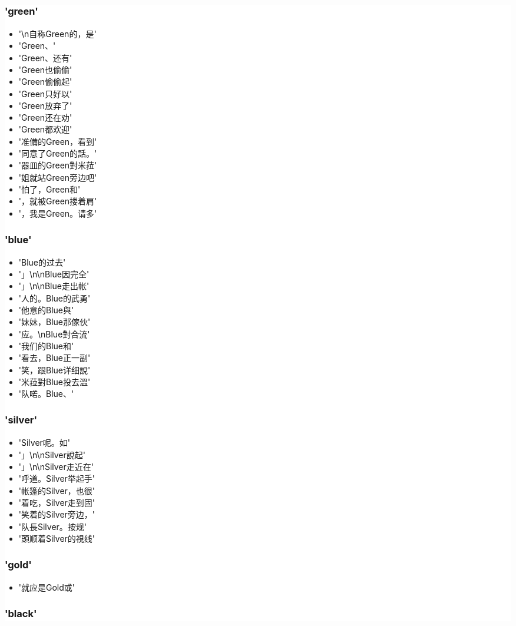 ### 'green'

- '\n自称Green的，是'
- 'Green、'
- 'Green、还有'
- 'Green也偷偷'
- 'Green偷偷起'
- 'Green只好以'
- 'Green放弃了'
- 'Green还在劝'
- 'Green都欢迎'
- '准備的Green，看到'
- '同意了Green的話。'
- '器皿的Green對米菈'
- '姐就站Green旁边吧'
- '怕了，Green和'
- '，就被Green搂着肩'
- '，我是Green。请多'

### 'blue'

- 'Blue的过去'
- '」\n\nBlue因完全'
- '」\n\nBlue走出帐'
- '人的。Blue的武勇'
- '他意的Blue與'
- '妹妹，Blue那傢伙'
- '应。\nBlue對合流'
- '我们的Blue和'
- '看去，Blue正一副'
- '笑，跟Blue详细說'
- '米菈對Blue投去溫'
- '队喏。Blue、'

### 'silver'

- 'Silver呢。如'
- '」\n\nSilver說起'
- '」\n\nSilver走近在'
- '呼道。Silver举起手'
- '帐篷的Silver，也很'
- '着吃，Silver走到固'
- '笑着的Silver旁边，'
- '队長Silver。按规'
- '頭顺着Silver的視线'

### 'gold'

- '就应是Gold或'

### 'black'
